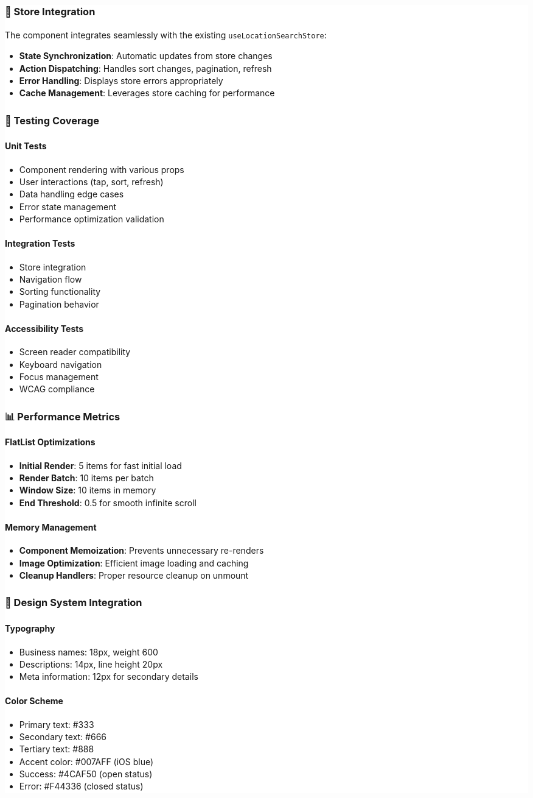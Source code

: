 ### 🔌 Store Integration

The component integrates seamlessly with the existing `useLocationSearchStore`:

- **State Synchronization**: Automatic updates from store changes
- **Action Dispatching**: Handles sort changes, pagination, refresh
- **Error Handling**: Displays store errors appropriately
- **Cache Management**: Leverages store caching for performance

### 🧪 Testing Coverage

#### Unit Tests
- Component rendering with various props
- User interactions (tap, sort, refresh)
- Data handling edge cases
- Error state management
- Performance optimization validation

#### Integration Tests
- Store integration
- Navigation flow
- Sorting functionality
- Pagination behavior

#### Accessibility Tests
- Screen reader compatibility
- Keyboard navigation
- Focus management
- WCAG compliance

### 📊 Performance Metrics

#### FlatList Optimizations
- **Initial Render**: 5 items for fast initial load
- **Render Batch**: 10 items per batch
- **Window Size**: 10 items in memory
- **End Threshold**: 0.5 for smooth infinite scroll

#### Memory Management
- **Component Memoization**: Prevents unnecessary re-renders
- **Image Optimization**: Efficient image loading and caching
- **Cleanup Handlers**: Proper resource cleanup on unmount

### 🎨 Design System Integration

#### Typography
- Business names: 18px, weight 600
- Descriptions: 14px, line height 20px
- Meta information: 12px for secondary details

#### Color Scheme
- Primary text: #333
- Secondary text: #666
- Tertiary text: #888
- Accent color: #007AFF (iOS blue)
- Success: #4CAF50 (open status)
- Error: #F44336 (closed status)
